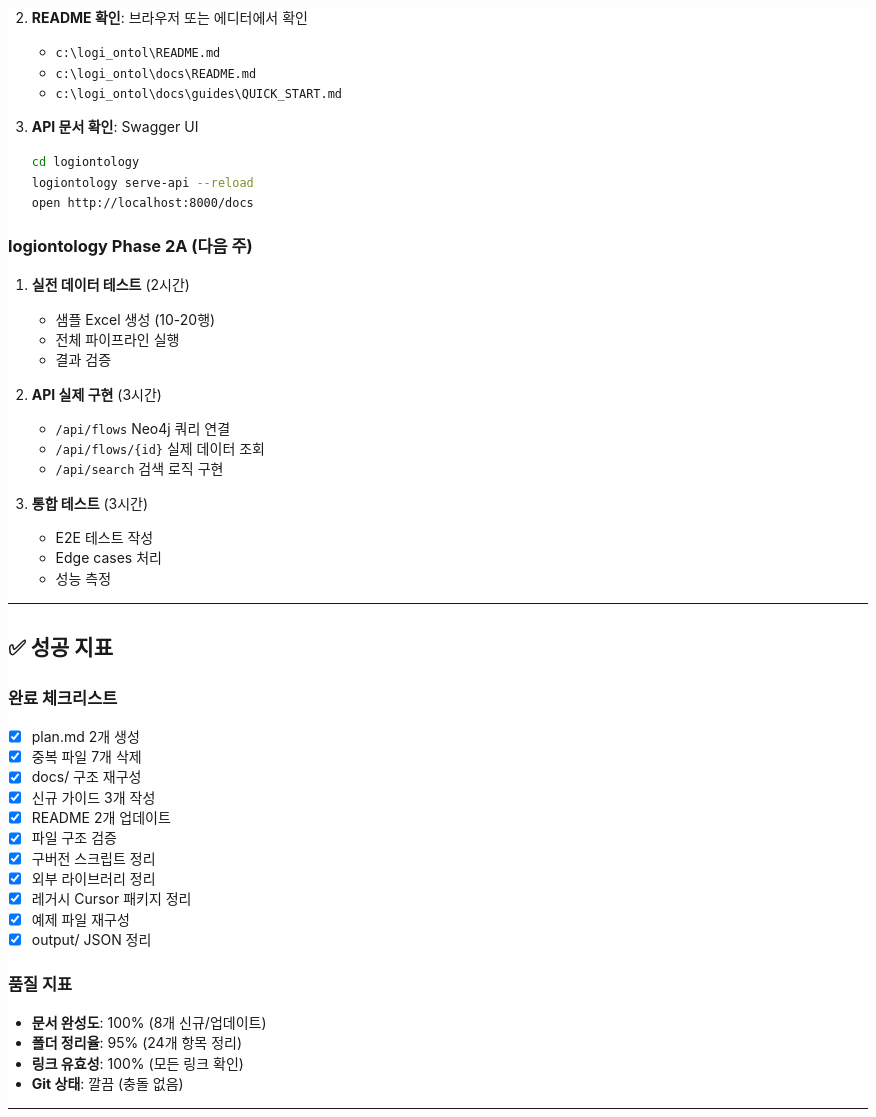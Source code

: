 2. **README 확인**: 브라우저 또는 에디터에서 확인
   - `c:\logi_ontol\README.md`
   - `c:\logi_ontol\docs\README.md`
   - `c:\logi_ontol\docs\guides\QUICK_START.md`

3. **API 문서 확인**: Swagger UI
   ```bash
   cd logiontology
   logiontology serve-api --reload
   open http://localhost:8000/docs
   ```

### logiontology Phase 2A (다음 주)
1. **실전 데이터 테스트** (2시간)
   - 샘플 Excel 생성 (10-20행)
   - 전체 파이프라인 실행
   - 결과 검증

2. **API 실제 구현** (3시간)
   - `/api/flows` Neo4j 쿼리 연결
   - `/api/flows/{id}` 실제 데이터 조회
   - `/api/search` 검색 로직 구현

3. **통합 테스트** (3시간)
   - E2E 테스트 작성
   - Edge cases 처리
   - 성능 측정

---

## ✅ 성공 지표

### 완료 체크리스트
- [x] plan.md 2개 생성
- [x] 중복 파일 7개 삭제
- [x] docs/ 구조 재구성
- [x] 신규 가이드 3개 작성
- [x] README 2개 업데이트
- [x] 파일 구조 검증
- [x] 구버전 스크립트 정리
- [x] 외부 라이브러리 정리
- [x] 레거시 Cursor 패키지 정리
- [x] 예제 파일 재구성
- [x] output/ JSON 정리

### 품질 지표
- **문서 완성도**: 100% (8개 신규/업데이트)
- **폴더 정리율**: 95% (24개 항목 정리)
- **링크 유효성**: 100% (모든 링크 확인)
- **Git 상태**: 깔끔 (충돌 없음)

---
